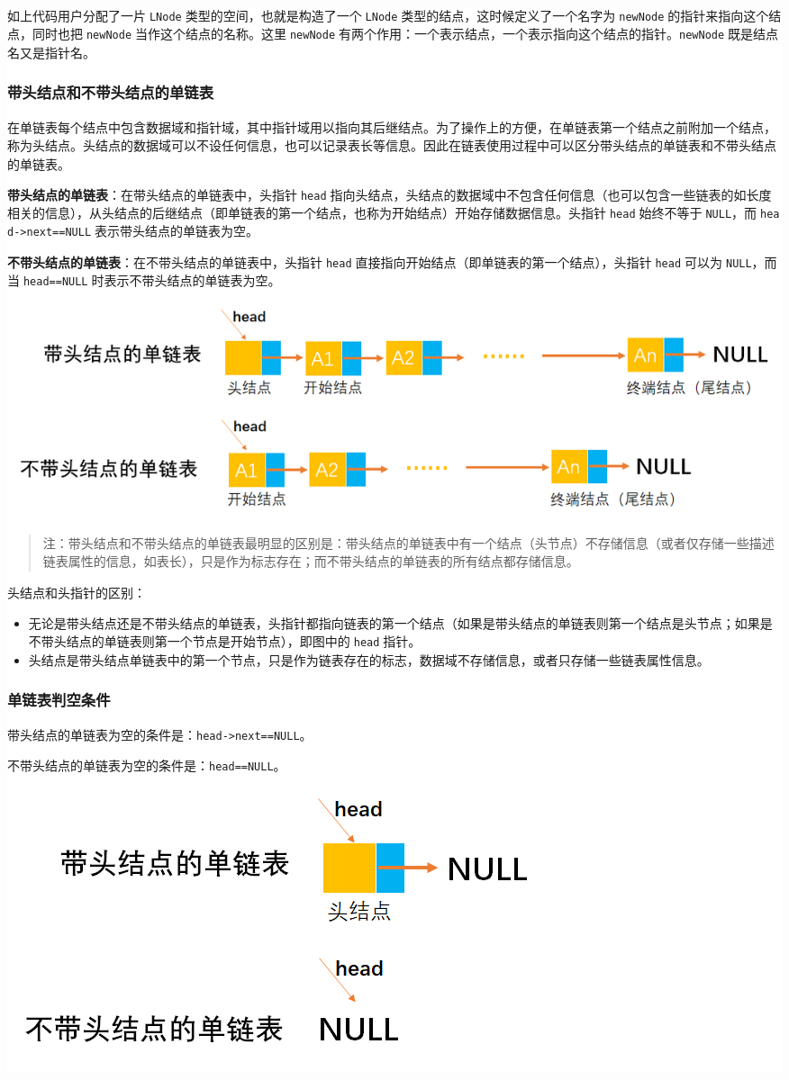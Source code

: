 如上代码用户分配了一片 `LNode` 类型的空间，也就是构造了一个 `LNode` 类型的结点，这时候定义了一个名字为 `newNode` 的指针来指向这个结点，同时也把 `newNode` 当作这个结点的名称。这里 `newNode` 有两个作用：一个表示结点，一个表示指向这个结点的指针。`newNode` 既是结点名又是指针名。



### 带头结点和不带头结点的单链表

在单链表每个结点中包含数据域和指针域，其中指针域用以指向其后继结点。为了操作上的方便，在单链表第一个结点之前附加一个结点，称为头结点。头结点的数据域可以不设任何信息，也可以记录表长等信息。因此在链表使用过程中可以区分带头结点的单链表和不带头结点的单链表。

**带头结点的单链表**：在带头结点的单链表中，头指针 `head` 指向头结点，头结点的数据域中不包含任何信息（也可以包含一些链表的如长度相关的信息），从头结点的后继结点（即单链表的第一个结点，也称为开始结点）开始存储数据信息。头指针 `head` 始终不等于 `NULL`，而 `head->next==NULL` 表示带头结点的单链表为空。

**不带头结点的单链表**：在不带头结点的单链表中，头指针 `head` 直接指向开始结点（即单链表的第一个结点），头指针 `head` 可以为 `NULL`，而当 `head==NULL` 时表示不带头结点的单链表为空。

![image-20220328222410412](image-%E5%8D%95%E9%93%BE%E8%A1%A8/image-20220328222410412.png)

> 注：带头结点和不带头结点的单链表最明显的区别是：带头结点的单链表中有一个结点（头节点）不存储信息（或者仅存储一些描述链表属性的信息，如表长），只是作为标志存在；而不带头结点的单链表的所有结点都存储信息。

头结点和头指针的区别：

- 无论是带头结点还是不带头结点的单链表，头指针都指向链表的第一个结点（如果是带头结点的单链表则第一个结点是头节点；如果是不带头结点的单链表则第一个节点是开始节点），即图中的 `head` 指针。
- 头结点是带头结点单链表中的第一个节点，只是作为链表存在的标志，数据域不存储信息，或者只存储一些链表属性信息。



### 单链表判空条件

带头结点的单链表为空的条件是：`head->next==NULL`。

不带头结点的单链表为空的条件是：`head==NULL`。

![image-20220328224644770](image-%E5%8D%95%E9%93%BE%E8%A1%A8/image-20220328224644770.png)
